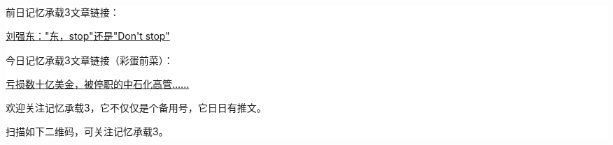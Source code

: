   

前日记忆承载3文章链接：

[刘强东："东，stop"还是"Don't
stop"](https://mp.weixin.qq.com/s?__biz=MzU3NDc5Nzc0NQ==&mid=2247483689&idx=1&sn=df878f413ebcf09e4672f310b7726cad&chksm=fd2da3f7ca5a2ae1dfb03e8fd4490331dfc0ca5cd7f9dafd1f9e79a3cd90076cf71484c7fa6f&token=562615520&lang=zh_CN&scene=21#wechat_redirect)

  

今日记忆承载3文章链接（彩蛋前菜）：  

[亏损数十亿美金，被停职的中石化高管......](https://mp.weixin.qq.com/s?__biz=MzU3NDc5Nzc0NQ==&mid=2247483746&idx=1&sn=9384a42c591c22f214bd9d9fc105e5dd&chksm=fd2da3bcca5a2aaa0d1436fa25283bcb7b0407938a245133c9614c1daaedf01df9b6a733cb33&token=798418838&lang=zh_CN&scene=21#wechat_redirect)  

  

欢迎关注记忆承载3，它不仅仅是个备用号，它日日有推文。

扫描如下二维码，可关注记忆承载3。

